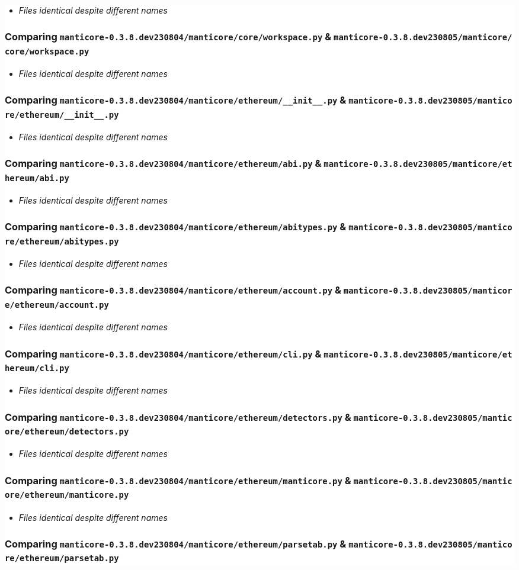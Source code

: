  * *Files identical despite different names*

### Comparing `manticore-0.3.8.dev230804/manticore/core/workspace.py` & `manticore-0.3.8.dev230805/manticore/core/workspace.py`

 * *Files identical despite different names*

### Comparing `manticore-0.3.8.dev230804/manticore/ethereum/__init__.py` & `manticore-0.3.8.dev230805/manticore/ethereum/__init__.py`

 * *Files identical despite different names*

### Comparing `manticore-0.3.8.dev230804/manticore/ethereum/abi.py` & `manticore-0.3.8.dev230805/manticore/ethereum/abi.py`

 * *Files identical despite different names*

### Comparing `manticore-0.3.8.dev230804/manticore/ethereum/abitypes.py` & `manticore-0.3.8.dev230805/manticore/ethereum/abitypes.py`

 * *Files identical despite different names*

### Comparing `manticore-0.3.8.dev230804/manticore/ethereum/account.py` & `manticore-0.3.8.dev230805/manticore/ethereum/account.py`

 * *Files identical despite different names*

### Comparing `manticore-0.3.8.dev230804/manticore/ethereum/cli.py` & `manticore-0.3.8.dev230805/manticore/ethereum/cli.py`

 * *Files identical despite different names*

### Comparing `manticore-0.3.8.dev230804/manticore/ethereum/detectors.py` & `manticore-0.3.8.dev230805/manticore/ethereum/detectors.py`

 * *Files identical despite different names*

### Comparing `manticore-0.3.8.dev230804/manticore/ethereum/manticore.py` & `manticore-0.3.8.dev230805/manticore/ethereum/manticore.py`

 * *Files identical despite different names*

### Comparing `manticore-0.3.8.dev230804/manticore/ethereum/parsetab.py` & `manticore-0.3.8.dev230805/manticore/ethereum/parsetab.py`
